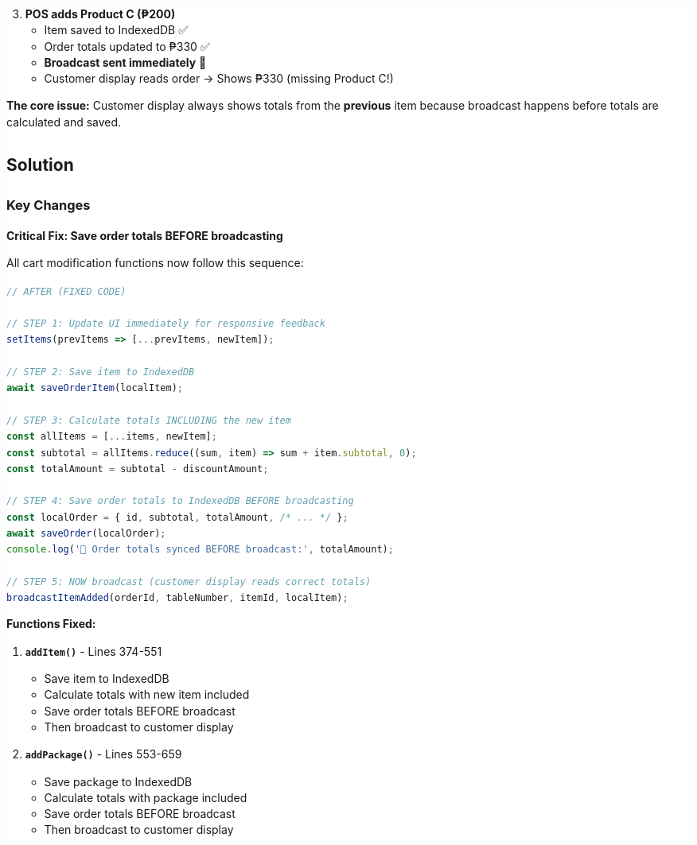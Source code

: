 3. **POS adds Product C (₱200)**
   - Item saved to IndexedDB ✅
   - Order totals updated to ₱330 ✅
   - **Broadcast sent immediately** 📡
   - Customer display reads order → Shows ₱330 (missing Product C!)

**The core issue:** Customer display always shows totals from the **previous** item because broadcast happens before totals are calculated and saved.

## Solution

### Key Changes

**Critical Fix: Save order totals BEFORE broadcasting**

All cart modification functions now follow this sequence:

```typescript
// AFTER (FIXED CODE)

// STEP 1: Update UI immediately for responsive feedback
setItems(prevItems => [...prevItems, newItem]);

// STEP 2: Save item to IndexedDB
await saveOrderItem(localItem);

// STEP 3: Calculate totals INCLUDING the new item
const allItems = [...items, newItem];
const subtotal = allItems.reduce((sum, item) => sum + item.subtotal, 0);
const totalAmount = subtotal - discountAmount;

// STEP 4: Save order totals to IndexedDB BEFORE broadcasting
const localOrder = { id, subtotal, totalAmount, /* ... */ };
await saveOrder(localOrder);
console.log('💾 Order totals synced BEFORE broadcast:', totalAmount);

// STEP 5: NOW broadcast (customer display reads correct totals)
broadcastItemAdded(orderId, tableNumber, itemId, localItem);
```

**Functions Fixed:**

1. **`addItem()`** - Lines 374-551
   - Save item to IndexedDB
   - Calculate totals with new item included
   - Save order totals BEFORE broadcast
   - Then broadcast to customer display

2. **`addPackage()`** - Lines 553-659
   - Save package to IndexedDB
   - Calculate totals with package included
   - Save order totals BEFORE broadcast
   - Then broadcast to customer display
